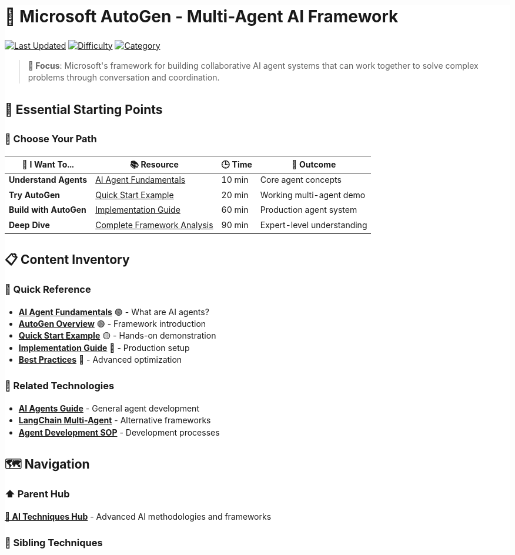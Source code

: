 # 🤖 Microsoft AutoGen - Multi-Agent AI Framework

[![Last Updated](https://img.shields.io/badge/Updated-June%202025-brightgreen?style=flat-square)](./CHANGELOG.md)
[![Difficulty](https://img.shields.io/badge/Level-🟡%20Intermediate-yellow?style=flat-square)](#)
[![Category](https://img.shields.io/badge/Category-Multi--Agent%20Systems-purple?style=flat-square)](#)

> **🎯 Focus**: Microsoft's framework for building collaborative AI agent systems that can work together to solve complex problems through conversation and coordination.

## 🚀 Essential Starting Points

### 🎯 Choose Your Path

| 🎯 I Want To... | 📚 Resource | 🕒 Time | 🎯 Outcome |
|-----------------|-------------|---------|------------|
| **Understand Agents** | [AI Agent Fundamentals](#ai-agent-fundamentals) | 10 min | Core agent concepts |
| **Try AutoGen** | [Quick Start Example](#quick-start-example) | 20 min | Working multi-agent demo |
| **Build with AutoGen** | [Implementation Guide](#implementation-guide) | 60 min | Production agent system |
| **Deep Dive** | [Complete Framework Analysis](#complete-analysis) | 90 min | Expert-level understanding |

## 📋 Content Inventory

### 🎯 Quick Reference

- **[AI Agent Fundamentals](#ai-agent-fundamentals)** 🟢 - What are AI agents?
- **[AutoGen Overview](#autogen-overview)** 🟢 - Framework introduction
- **[Quick Start Example](#quick-start-example)** 🟡 - Hands-on demonstration
- **[Implementation Guide](#implementation-guide)** 🔴 - Production setup
- **[Best Practices](#best-practices)** 🔴 - Advanced optimization

### 🔗 Related Technologies

- **[AI Agents Guide](../../../guides/ai-agents.md)** - General agent development
- **[LangChain Multi-Agent](../../../tools/README.md#agent-frameworks)** - Alternative frameworks
- **[Agent Development SOP](../../../guides/agent-development/sop_ai_agent.md)** - Development processes

## 🗺️ Navigation

### ⬆️ Parent Hub

**[🧠 AI Techniques Hub](../README.md)** - Advanced AI methodologies and frameworks

### 🔗 Sibling Techniques
